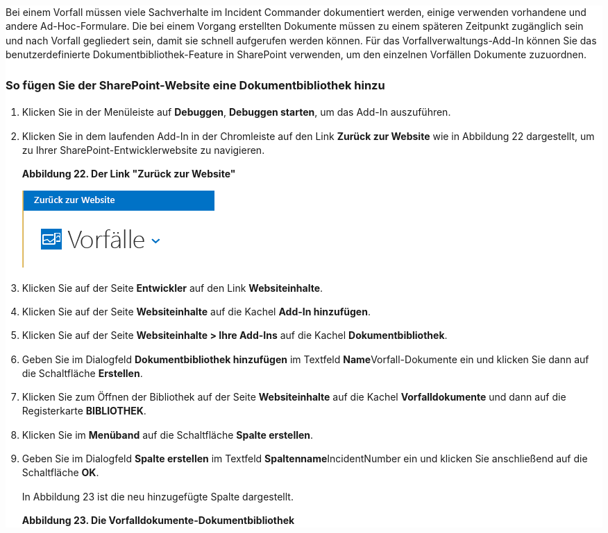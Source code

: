 Bei einem Vorfall müssen viele Sachverhalte im Incident Commander dokumentiert werden, einige verwenden vorhandene und andere Ad-Hoc-Formulare. Die bei einem Vorgang erstellten Dokumente müssen zu einem späteren Zeitpunkt zugänglich sein und nach Vorfall gegliedert sein, damit sie schnell aufgerufen werden können. Für das Vorfallverwaltungs-Add-In können Sie das benutzerdefinierte Dokumentbibliothek-Feature in SharePoint verwenden, um den einzelnen Vorfällen Dokumente zuzuordnen.
  
    
    

### So fügen Sie der SharePoint-Website eine Dokumentbibliothek hinzu


1. Klicken Sie in der Menüleiste auf **Debuggen**, **Debuggen starten**, um das Add-In auszuführen.
    
  
2. Klicken Sie in dem laufenden Add-In in der Chromleiste auf den Link **Zurück zur Website** wie in Abbildung 22 dargestellt, um zu Ihrer SharePoint-Entwicklerwebsite zu navigieren.
    
   **Abbildung 22. Der Link "Zurück zur Website"**

  

     ![Navigieren zur SharePoint-Entwicklerwebsite](images/CBA_IM_8a.PNG)
  

  

  
3. Klicken Sie auf der Seite **Entwickler** auf den Link **Websiteinhalte**.
    
  
4. Klicken Sie auf der Seite **Websiteinhalte** auf die Kachel **Add-In hinzufügen**.
    
  
5. Klicken Sie auf der Seite **Websiteinhalte > Ihre Add-Ins** auf die Kachel **Dokumentbibliothek**.
    
  
6. Geben Sie im Dialogfeld **Dokumentbibliothek hinzufügen** im Textfeld **Name**Vorfall-Dokumente ein und klicken Sie dann auf die Schaltfläche **Erstellen**.
    
  
7. Klicken Sie zum Öffnen der Bibliothek auf der Seite **Websiteinhalte** auf die Kachel **Vorfalldokumente** und dann auf die Registerkarte **BIBLIOTHEK**.
    
  
8. Klicken Sie im **Menüband** auf die Schaltfläche **Spalte erstellen**.
    
  
9. Geben Sie im Dialogfeld **Spalte erstellen** im Textfeld **Spaltenname**IncidentNumber ein und klicken Sie anschließend auf die Schaltfläche **OK**.
    
    In Abbildung 23 ist die neu hinzugefügte Spalte dargestellt.
    

   **Abbildung 23. Die Vorfalldokumente-Dokumentbibliothek**

  